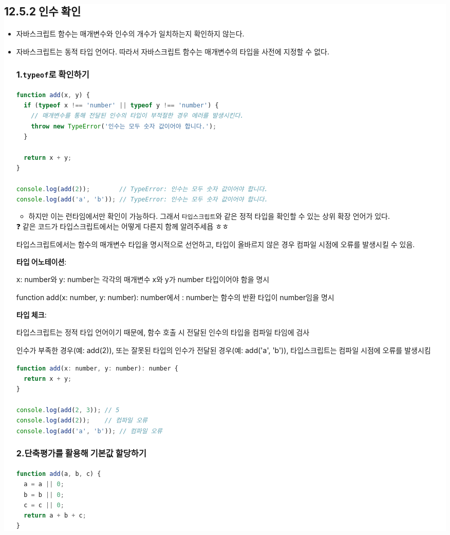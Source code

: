 ## **12.5.2 인수 확인**

- 자바스크립트 함수는 매개변수와 인수의 개수가 일치하는지 확인하지 않는다.
- 자바스크립트는 동적 타입 언어다. 따라서 자바스크립트 함수는 매개변수의 타입을 사전에 지정할 수 없다.
    
    ### 1.`typeof`로 확인하기
    
    ```jsx
    function add(x, y) {
      if (typeof x !== 'number' || typeof y !== 'number') {
        // 매개변수를 통해 전달된 인수의 타입이 부적절한 경우 에러를 발생시킨다.
        throw new TypeError('인수는 모두 숫자 값이어야 합니다.');
      }
    
      return x + y;
    }
    
    console.log(add(2));        // TypeError: 인수는 모두 숫자 값이어야 합니다.
    console.log(add('a', 'b')); // TypeError: 인수는 모두 숫자 값이어야 합니다.
    ```
    
    - 하지만 이는 런타임에서만 확인이 가능하다. 그래서 `타입스크립트`와 같은 정적 타입을 확인할 수 있는 상위 확장 언어가 있다.
    
    <aside>
    ❓ 같은 코드가 타입스크립트에서는 어떻게 다른지 함께 알려주세욥 ㅎㅎ
    
    타입스크립트에서는 함수의 매개변수 타입을 명시적으로 선언하고, 타입이 올바르지 않은 경우 컴파일 시점에 오류를 발생시킬 수 있음.
    
    **타입 어노테이션**:
    
    x: number와 y: number는 각각의 매개변수 x와 y가 number 타입이어야 함을 명시
    
    function add(x: number, y: number): number에서 : number는 함수의 반환 타입이 number임을 명시
    
    **타입 체크**:
    
    타입스크립트는 정적 타입 언어이기 때문에, 함수 호출 시 전달된 인수의 타입을 컴파일 타임에 검사
    
    인수가 부족한 경우(예: add(2)), 또는 잘못된 타입의 인수가 전달된 경우(예: add('a', 'b')), 타입스크립트는 컴파일 시점에 오류를 발생시킴
    
    ```jsx
    function add(x: number, y: number): number {
      return x + y;
    }
    
    console.log(add(2, 3)); // 5
    console.log(add(2));    // 컴파일 오류
    console.log(add('a', 'b')); // 컴파일 오류
    ```
    
    </aside>
    
    ### 2.단축평가를 활용해 기본값 할당하기
    
    ```jsx
    function add(a, b, c) {
      a = a || 0;
      b = b || 0;
      c = c || 0;
      return a + b + c;
    }
    
